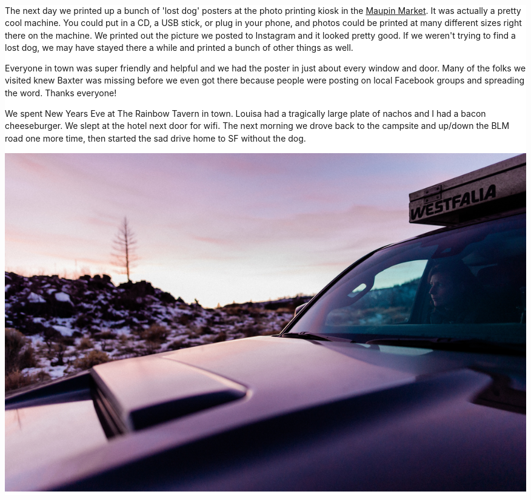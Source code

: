 The next day we printed up a bunch of 'lost dog' posters at the photo printing
kiosk in the [Maupin Market](http://maupinmarket.com/). It was actually a
pretty cool machine. You could put in a CD, a USB stick, or plug in your phone,
and photos could be printed at many different sizes right there on the machine.
We printed out the picture we posted to Instagram and it looked pretty good. If
we weren't trying to find a lost dog, we may have stayed there a while and
printed a bunch of other things as well.

Everyone in town was super friendly and helpful and we had the poster in just
about every window and door. Many of the folks we visited knew Baxter was
missing before we even got there because people were posting on local Facebook
groups and spreading the word. Thanks everyone!

We spent New Years Eve at The Rainbow Tavern in town. Louisa had a tragically
large plate of nachos and I had a bacon cheeseburger. We slept at the hotel
next door for wifi. The next morning we drove back to the campsite and up/down
the BLM road one more time, then started the sad drive home to SF without the
dog.

</div>

![](../images/2019-01-13-ca-xmas-or/55.jpg)

<div class='text'>
